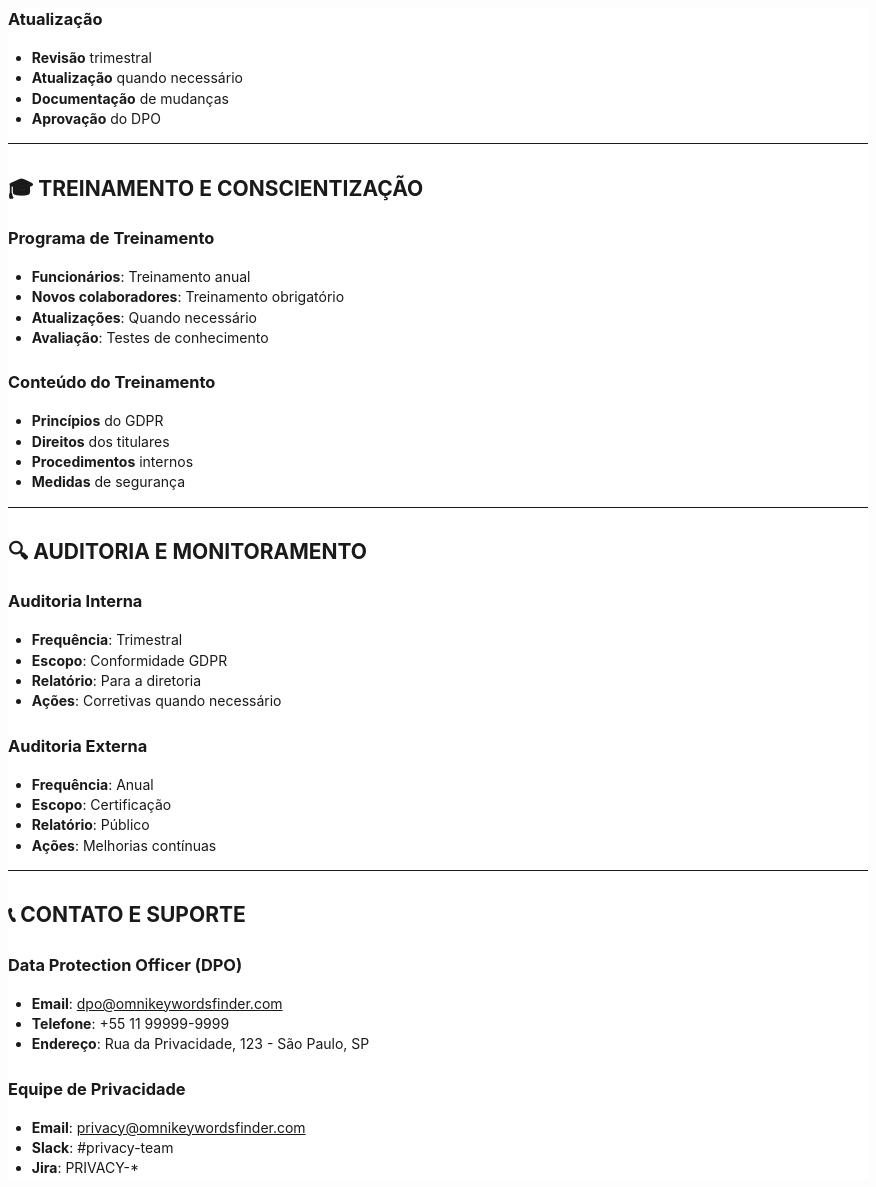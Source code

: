 ### **Atualização**
- **Revisão** trimestral
- **Atualização** quando necessário
- **Documentação** de mudanças
- **Aprovação** do DPO

---

## 🎓 **TREINAMENTO E CONSCIENTIZAÇÃO**

### **Programa de Treinamento**
- **Funcionários**: Treinamento anual
- **Novos colaboradores**: Treinamento obrigatório
- **Atualizações**: Quando necessário
- **Avaliação**: Testes de conhecimento

### **Conteúdo do Treinamento**
- **Princípios** do GDPR
- **Direitos** dos titulares
- **Procedimentos** internos
- **Medidas** de segurança

---

## 🔍 **AUDITORIA E MONITORAMENTO**

### **Auditoria Interna**
- **Frequência**: Trimestral
- **Escopo**: Conformidade GDPR
- **Relatório**: Para a diretoria
- **Ações**: Corretivas quando necessário

### **Auditoria Externa**
- **Frequência**: Anual
- **Escopo**: Certificação
- **Relatório**: Público
- **Ações**: Melhorias contínuas

---

## 📞 **CONTATO E SUPORTE**

### **Data Protection Officer (DPO)**
- **Email**: dpo@omnikeywordsfinder.com
- **Telefone**: +55 11 99999-9999
- **Endereço**: Rua da Privacidade, 123 - São Paulo, SP

### **Equipe de Privacidade**
- **Email**: privacy@omnikeywordsfinder.com
- **Slack**: #privacy-team
- **Jira**: PRIVACY-*
